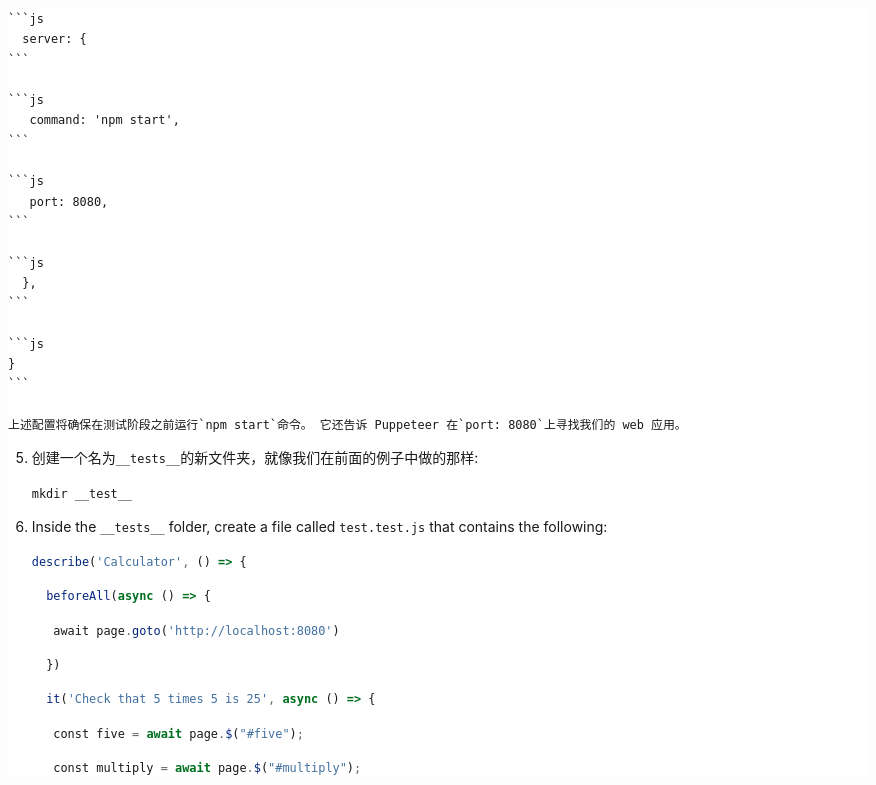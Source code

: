     ```js
      server: {
    ```

    ```js
       command: 'npm start',
    ```

    ```js
       port: 8080,
    ```

    ```js
      },
    ```

    ```js
    }
    ```

    上述配置将确保在测试阶段之前运行`npm start`命令。 它还告诉 Puppeteer 在`port: 8080`上寻找我们的 web 应用。

5.  创建一个名为`__tests__`的新文件夹，就像我们在前面的例子中做的那样:

    ```js
    mkdir __test__
    ```

6.  Inside the `__tests__` folder, create a file called `test.test.js` that contains the following:

    ```js
    describe('Calculator', () => {
    ```

    ```js
      beforeAll(async () => {
    ```

    ```js
       await page.goto('http://localhost:8080')
    ```

    ```js
      })
    ```

    ```js
      it('Check that 5 times 5 is 25', async () => {
    ```

    ```js
       const five = await page.$("#five");
    ```

    ```js
       const multiply = await page.$("#multiply");
    ```
